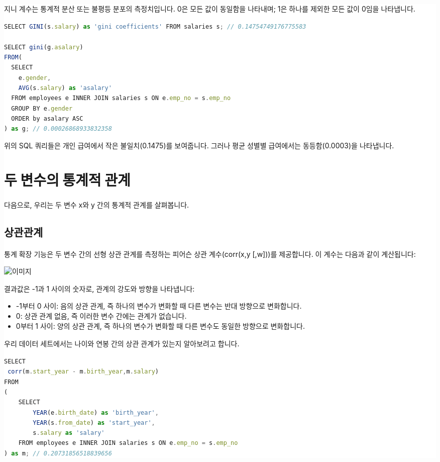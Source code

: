 지니 계수는 통계적 분산 또는 불평등 분포의 측정치입니다. 0은 모든 값이 동일함을 나타내며; 1은 하나를 제외한 모든 값이 0임을 나타냅니다.

```js
SELECT GINI(s.salary) as 'gini coefficients' FROM salaries s; // 0.14754749176775583

SELECT gini(g.asalary)
FROM(
  SELECT 
    e.gender,
    AVG(s.salary) as 'asalary'
  FROM employees e INNER JOIN salaries s ON e.emp_no = s.emp_no
  GROUP BY e.gender
  ORDER by asalary ASC
) as g; // 0.00026868933832358
```

<div class="content-ad"></div>

위의 SQL 쿼리들은 개인 급여에서 작은 불일치(0.1475)를 보여줍니다. 그러나 평균 성별별 급여에서는 동등함(0.0003)을 나타냅니다.

# 두 변수의 통계적 관계

다음으로, 우리는 두 변수 x와 y 간의 통계적 관계를 살펴봅니다.

## 상관관계

<div class="content-ad"></div>

통계 확장 기능은 두 변수 간의 선형 상관 관계를 측정하는 피어슨 상관 계수(corr(x,y [,w]))를 제공합니다. 이 계수는 다음과 같이 계산됩니다:

![이미지](https://miro.medium.com/v2/resize:fit:924/1*xi9Wpe-uaMa_vZtSOvR-fQ.gif)

결과값은 -1과 1 사이의 숫자로, 관계의 강도와 방향을 나타냅니다:

- -1부터 0 사이: 음의 상관 관계, 즉 하나의 변수가 변화할 때 다른 변수는 반대 방향으로 변화합니다.
- 0: 상관 관계 없음, 즉 이러한 변수 간에는 관계가 없습니다.
- 0부터 1 사이: 양의 상관 관계, 즉 하나의 변수가 변화할 때 다른 변수도 동일한 방향으로 변화합니다.

<div class="content-ad"></div>

우리 데이터 세트에서는 나이와 연봉 간의 상관 관계가 있는지 알아보려고 합니다.

```js
SELECT
 corr(m.start_year - m.birth_year,m.salary)
FROM
(
    SELECT
        YEAR(e.birth_date) as 'birth_year',
        YEAR(s.from_date) as 'start_year',
        s.salary as 'salary'
    FROM employees e INNER JOIN salaries s ON e.emp_no = s.emp_no
) as m; // 0.20731856518839656
```
